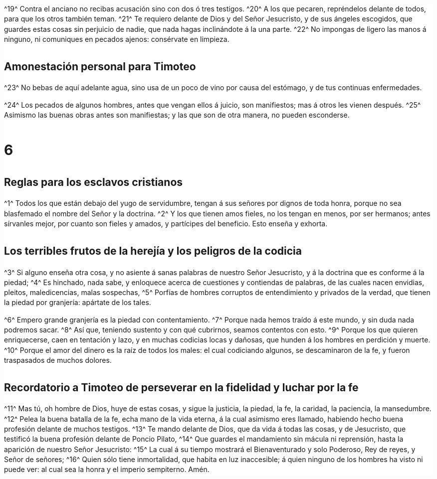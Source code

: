  
^19^ Contra el anciano no recibas acusación sino con dos ó tres testigos. 
^20^ A los que pecaren, repréndelos delante de todos, para que los otros también teman. 
^21^ Te requiero delante de Dios y del Señor Jesucristo, y de sus ángeles escogidos, que guardes estas cosas sin perjuicio de nadie, que nada hagas inclinándote á la una parte. 
^22^ No impongas de ligero las manos á ninguno, ni comuniques en pecados ajenos: consérvate en limpieza.

## Amonestación personal para Timoteo
 
^23^ No bebas de aquí adelante agua, sino usa de un poco de vino por causa del estómago, y de tus continuas enfermedades.

 
^24^ Los pecados de algunos hombres, antes que vengan ellos á juicio, son manifiestos; mas á otros les vienen después. 
^25^ Asimismo las buenas obras antes son manifiestas; y las que son de otra manera, no pueden esconderse. 

# 6 
## Reglas para los esclavos cristianos
^1^ Todos los que están debajo del yugo de servidumbre, tengan á sus señores por dignos de toda honra, porque no sea blasfemado el nombre del Señor y la doctrina. 
^2^ Y los que tienen amos fieles, no los tengan en menos, por ser hermanos; antes sírvanles mejor, por cuanto son fieles y amados, y partícipes del beneficio. Esto enseña y exhorta.

## Los terribles frutos de la herejía y los peligros de la codicia
 
^3^ Si alguno enseña otra cosa, y no asiente á sanas palabras de nuestro Señor Jesucristo, y á la doctrina que es conforme á la piedad; 
^4^ Es hinchado, nada sabe, y enloquece acerca de cuestiones y contiendas de palabras, de las cuales nacen envidias, pleitos, maledicencias, malas sospechas, 
^5^ Porfías de hombres corruptos de entendimiento y privados de la verdad, que tienen la piedad por granjería: apártate de los tales.

 
^6^ Empero grande granjería es la piedad con contentamiento. 
^7^ Porque nada hemos traído á este mundo, y sin duda nada podremos sacar. 
^8^ Así que, teniendo sustento y con qué cubrirnos, seamos contentos con esto. 
^9^ Porque los que quieren enriquecerse, caen en tentación y lazo, y en muchas codicias locas y dañosas, que hunden á los hombres en perdición y muerte. 
^10^ Porque el amor del dinero es la raíz de todos los males: el cual codiciando algunos, se descaminaron de la fe, y fueron traspasados de muchos dolores.

## Recordatorio a Timoteo de perseverar en la fidelidad y luchar por la fe
 
^11^ Mas tú, oh hombre de Dios, huye de estas cosas, y sigue la justicia, la piedad, la fe, la caridad, la paciencia, la mansedumbre. 
^12^ Pelea la buena batalla de la fe, echa mano de la vida eterna, á la cual asimismo eres llamado, habiendo hecho buena profesión delante de muchos testigos. 
^13^ Te mando delante de Dios, que da vida á todas las cosas, y de Jesucristo, que testificó la buena profesión delante de Poncio Pilato, 
^14^ Que guardes el mandamiento sin mácula ni reprensión, hasta la aparición de nuestro Señor Jesucristo: 
^15^ La cual á su tiempo mostrará el Bienaventurado y solo Poderoso, Rey de reyes, y Señor de señores; 
^16^ Quien sólo tiene inmortalidad, que habita en luz inaccesible; á quien ninguno de los hombres ha visto ni puede ver: al cual sea la honra y el imperio sempiterno. Amén.
